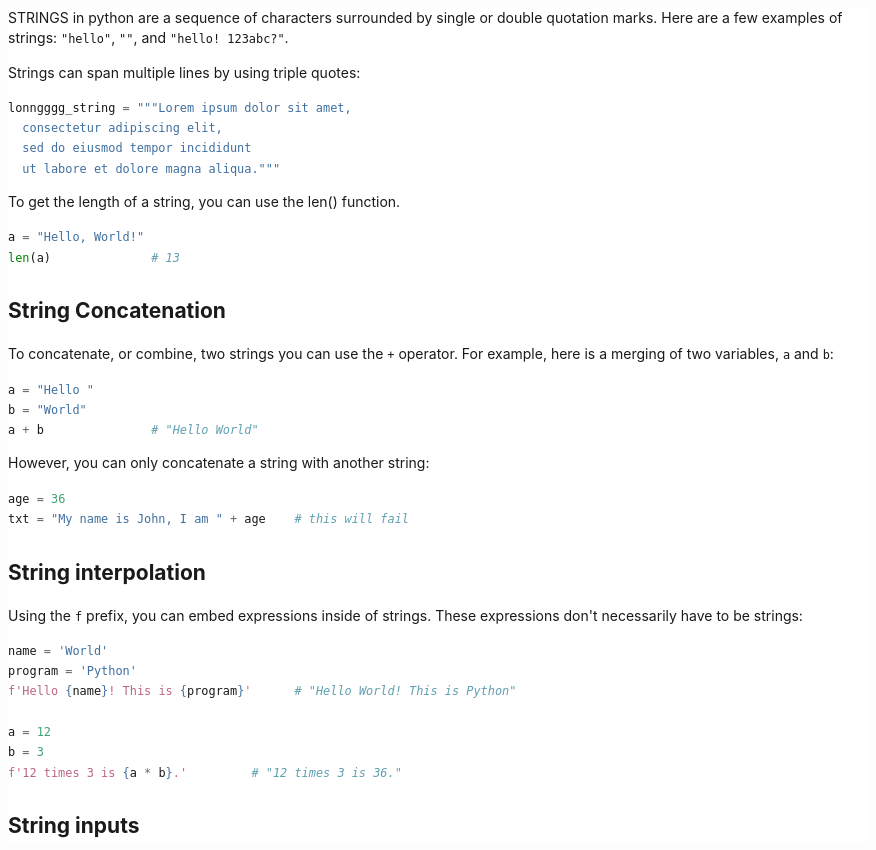 STRINGS in python are a sequence of characters surrounded by single or double quotation marks. Here are a few examples of strings: `"hello"`, `""`, and `"hello! 123abc?"`.

Strings can span multiple lines by using triple quotes:

```python
lonngggg_string = """Lorem ipsum dolor sit amet,
  consectetur adipiscing elit,
  sed do eiusmod tempor incididunt
  ut labore et dolore magna aliqua."""
```

To get the length of a string, you can use the len() function.

```python
a = "Hello, World!"
len(a)              # 13
```


## String Concatenation

To concatenate, or combine, two strings you can use the `+` operator.
For example, here is a merging of two variables, `a` and `b`: 

```python
a = "Hello "
b = "World"
a + b               # "Hello World"
```

However, you can only concatenate a string with another string: 

```python
age = 36
txt = "My name is John, I am " + age    # this will fail
```


## String interpolation

Using the `f` prefix, you can embed expressions inside of strings. These expressions don't necessarily have to be strings:

```python
name = 'World'
program = 'Python'
f'Hello {name}! This is {program}'      # "Hello World! This is Python"

a = 12
b = 3
f'12 times 3 is {a * b}.'         # "12 times 3 is 36."
```


## String inputs
